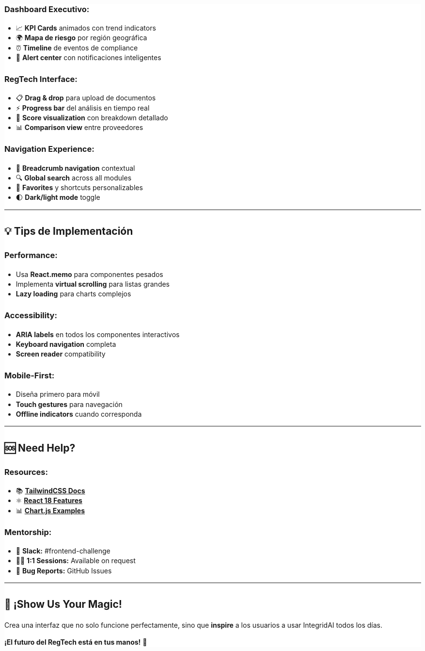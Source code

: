 ### **Dashboard Executivo:**
- 📈 **KPI Cards** animados con trend indicators
- 🌍 **Mapa de riesgo** por región geográfica
- ⏰ **Timeline** de eventos de compliance
- 🚨 **Alert center** con notificaciones inteligentes

### **RegTech Interface:**
- 📋 **Drag & drop** para upload de documentos
- ⚡ **Progress bar** del análisis en tiempo real
- 🎯 **Score visualization** con breakdown detallado
- 📊 **Comparison view** entre proveedores

### **Navigation Experience:**
- 🧭 **Breadcrumb navigation** contextual
- 🔍 **Global search** across all modules
- 📌 **Favorites** y shortcuts personalizables
- 🌓 **Dark/light mode** toggle

---

## 💡 **Tips de Implementación**

### **Performance:**
- Usa **React.memo** para componentes pesados
- Implementa **virtual scrolling** para listas grandes
- **Lazy loading** para charts complejos

### **Accessibility:**
- **ARIA labels** en todos los componentes interactivos
- **Keyboard navigation** completa
- **Screen reader** compatibility

### **Mobile-First:**
- Diseña primero para móvil
- **Touch gestures** para navegación
- **Offline indicators** cuando corresponda

---

## 🆘 **Need Help?**

### **Resources:**
- 📚 **[TailwindCSS Docs](https://tailwindcss.com/docs)**
- ⚛️ **[React 18 Features](https://reactjs.org/docs)**
- 📊 **[Chart.js Examples](https://www.chartjs.org/docs/)**

### **Mentorship:**
- 💬 **Slack:** #frontend-challenge
- 👨‍💻 **1:1 Sessions:** Available on request
- 🐛 **Bug Reports:** GitHub Issues

---

## 🎉 **¡Show Us Your Magic!**

Crea una interfaz que no solo funcione perfectamente, sino que **inspire** a los usuarios a usar IntegridAI todos los días. 

**¡El futuro del RegTech está en tus manos!** 🚀